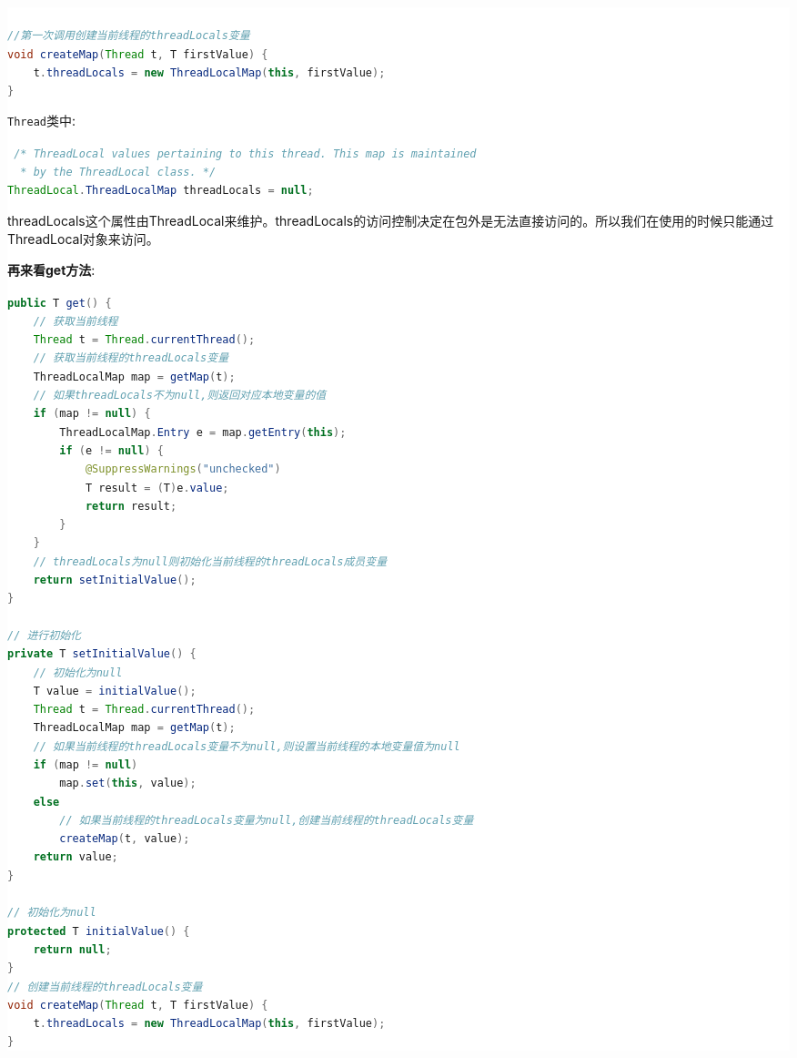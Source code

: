 ```java

//第一次调用创建当前线程的threadLocals变量
void createMap(Thread t, T firstValue) {
    t.threadLocals = new ThreadLocalMap(this, firstValue);
}
```

`Thread`类中:

```java
 /* ThreadLocal values pertaining to this thread. This map is maintained
  * by the ThreadLocal class. */
ThreadLocal.ThreadLocalMap threadLocals = null;
```

threadLocals这个属性由ThreadLocal来维护。threadLocals的访问控制决定在包外是无法直接访问的。所以我们在使用的时候只能通过ThreadLocal对象来访问。

**再来看get方法**: 

```java
public T get() {
    // 获取当前线程
    Thread t = Thread.currentThread();
    // 获取当前线程的threadLocals变量
    ThreadLocalMap map = getMap(t);
    // 如果threadLocals不为null,则返回对应本地变量的值
    if (map != null) {
        ThreadLocalMap.Entry e = map.getEntry(this);
        if (e != null) {
            @SuppressWarnings("unchecked")
            T result = (T)e.value;
            return result;
        }
    }
    // threadLocals为null则初始化当前线程的threadLocals成员变量
    return setInitialValue();
}

// 进行初始化
private T setInitialValue() {
    // 初始化为null
    T value = initialValue();
    Thread t = Thread.currentThread();
    ThreadLocalMap map = getMap(t);
    // 如果当前线程的threadLocals变量不为null,则设置当前线程的本地变量值为null
    if (map != null)
        map.set(this, value);
    else
        // 如果当前线程的threadLocals变量为null,创建当前线程的threadLocals变量
        createMap(t, value);
    return value;
}

// 初始化为null
protected T initialValue() {
    return null;
}
// 创建当前线程的threadLocals变量
void createMap(Thread t, T firstValue) {
    t.threadLocals = new ThreadLocalMap(this, firstValue);
}
```
